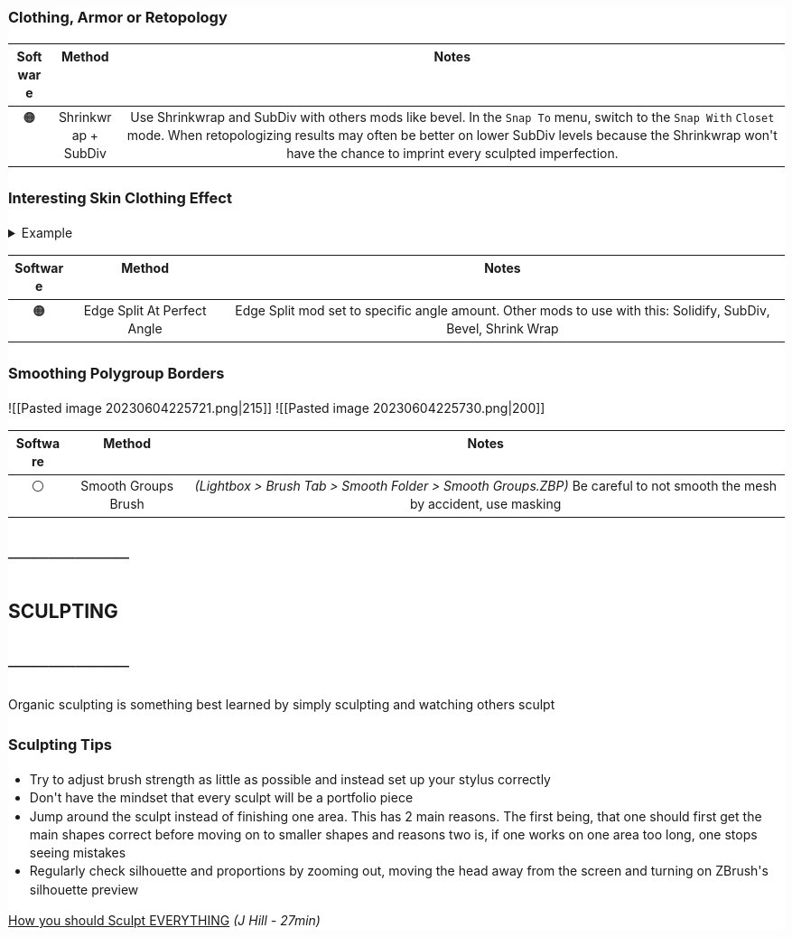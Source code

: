 
### Clothing, Armor or Retopology

|Software|Method|Notes
|:-:|:-:|:-:
|🟠|Shrinkwrap + SubDiv|Use Shrinkwrap and SubDiv with others mods like bevel. In the `Snap To` menu, switch to the `Snap With` `Closet` mode. When retopologizing results may often be better on lower SubDiv levels because the Shrinkwrap won't have the chance to imprint every sculpted imperfection.

### Interesting Skin Clothing Effect

<details><summary>Example</summary></details>

|Software|Method|Notes
|:-:|:-:|:-:
|🟠|Edge Split At Perfect Angle|Edge Split mod set to specific angle amount. Other mods to use with this: Solidify, SubDiv, Bevel, Shrink Wrap



### Smoothing Polygroup Borders

![[Pasted image 20230604225721.png|215]]
![[Pasted image 20230604225730.png|200]]

|Software|Method|Notes
|:-:|:-:|:-:
|⚪|Smooth Groups Brush|_(Lightbox > Brush Tab > Smooth Folder > Smooth Groups.ZBP)_ Be careful to not smooth the mesh by accident, use masking

## ─────────
## SCULPTING
## ─────────

Organic sculpting is something best learned by simply sculpting and watching others sculpt

### Sculpting Tips
- Try to adjust brush strength as little as possible and instead set up your stylus correctly
- Don't have the mindset that every sculpt will be a portfolio piece
- Jump around the sculpt instead of finishing one area. This has 2 main reasons. The first being, that one should first get the main shapes correct before moving on to smaller shapes and reasons two is, if one works on one area too long, one stops seeing mistakes
- Regularly check silhouette and proportions by zooming out, moving the head away from the screen and turning on ZBrush's silhouette preview

[How you should Sculpt EVERYTHING](https://www.youtube.com/watch?v=zwn7EZczPjY&list=PLveghVPT3X7ZT_SheZDFm4P7FoCRkuj3M) _(J Hill - 27min)_
